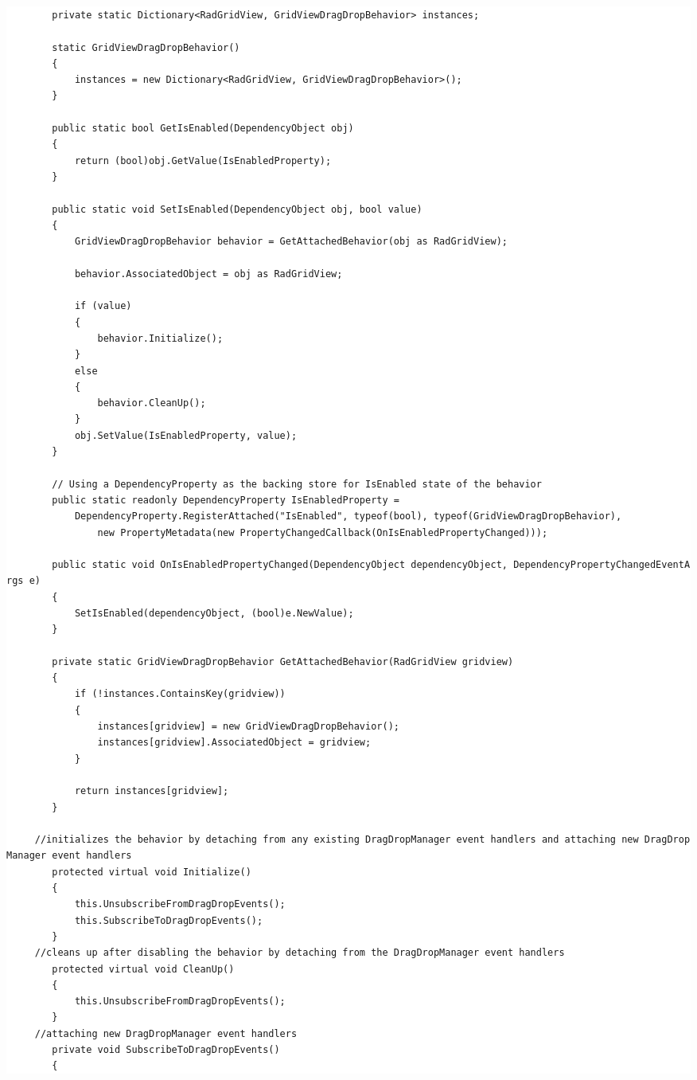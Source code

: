 	        private static Dictionary<RadGridView, GridViewDragDropBehavior> instances;
	
	        static GridViewDragDropBehavior()
	        {
	            instances = new Dictionary<RadGridView, GridViewDragDropBehavior>();
	        }
	
	        public static bool GetIsEnabled(DependencyObject obj)
	        {
	            return (bool)obj.GetValue(IsEnabledProperty);
	        }
	
	        public static void SetIsEnabled(DependencyObject obj, bool value)
	        {
	            GridViewDragDropBehavior behavior = GetAttachedBehavior(obj as RadGridView);
	
	            behavior.AssociatedObject = obj as RadGridView;
	            
	            if (value)
	            {
	                behavior.Initialize();
	            }
	            else
	            {
	                behavior.CleanUp();
	            }
	            obj.SetValue(IsEnabledProperty, value);
	        }
	
	        // Using a DependencyProperty as the backing store for IsEnabled state of the behavior
	        public static readonly DependencyProperty IsEnabledProperty =
	            DependencyProperty.RegisterAttached("IsEnabled", typeof(bool), typeof(GridViewDragDropBehavior),
	                new PropertyMetadata(new PropertyChangedCallback(OnIsEnabledPropertyChanged)));
	
	        public static void OnIsEnabledPropertyChanged(DependencyObject dependencyObject, DependencyPropertyChangedEventArgs e)
	        {
	            SetIsEnabled(dependencyObject, (bool)e.NewValue);
	        }
	
	        private static GridViewDragDropBehavior GetAttachedBehavior(RadGridView gridview)
	        {
	            if (!instances.ContainsKey(gridview))
	            {
	                instances[gridview] = new GridViewDragDropBehavior();
	                instances[gridview].AssociatedObject = gridview;
	            }
	
	            return instances[gridview];
	        }
	
	     //initializes the behavior by detaching from any existing DragDropManager event handlers and attaching new DragDropManager event handlers
	        protected virtual void Initialize()
	        {
	            this.UnsubscribeFromDragDropEvents();
	            this.SubscribeToDragDropEvents();
	        }
	     //cleans up after disabling the behavior by detaching from the DragDropManager event handlers
	        protected virtual void CleanUp()
	        {
	            this.UnsubscribeFromDragDropEvents();
	        }
	     //attaching new DragDropManager event handlers
	        private void SubscribeToDragDropEvents()
	        {
	